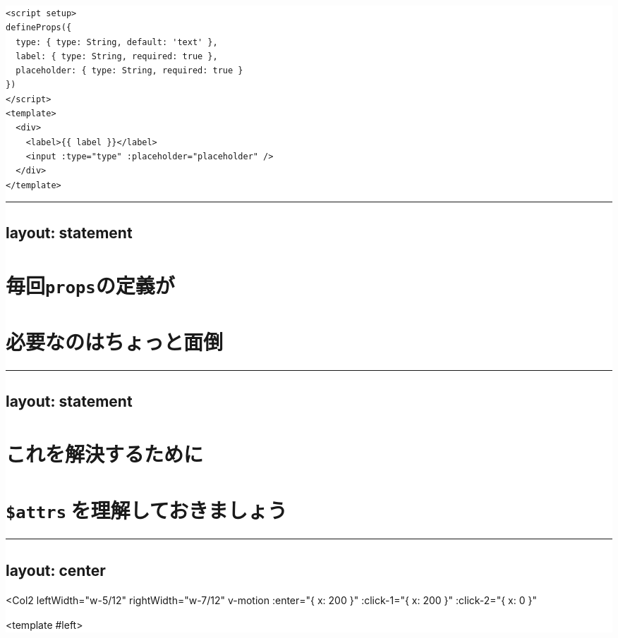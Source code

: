 <v-click>

### 

```vue {5,11}
<script setup>
defineProps({
  type: { type: String, default: 'text' },
  label: { type: String, required: true },
  placeholder: { type: String, required: true }
})
</script>
<template>
  <div>
    <label>{{ label }}</label>
    <input :type="type" :placeholder="placeholder" />
  </div>
</template>
```

</v-click>
</template>
</Col2>


---
layout: statement
---

# 毎回`props`の定義が
# 必要なのはちょっと面倒

---
layout: statement
---

# これを解決するために
# `$attrs` を理解しておきましょう

---
layout: center
---


<Col2 
  leftWidth="w-5/12" 
  rightWidth="w-7/12"
  v-motion
  :enter="{ x: 200 }"
  :click-1="{ x: 200 }"
  :click-2="{ x: 0 }"
>
<template #left>
